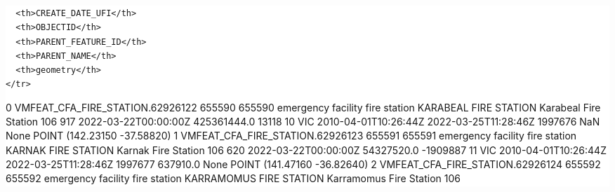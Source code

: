      <th>CREATE_DATE_UFI</th>
      <th>OBJECTID</th>
      <th>PARENT_FEATURE_ID</th>
      <th>PARENT_NAME</th>
      <th>geometry</th>
    </tr>
  </thead>
  <tbody>
    <tr>
      <th>0</th>
      <td>VMFEAT_CFA_FIRE_STATION.62926122</td>
      <td>655590</td>
      <td>655590</td>
      <td>emergency facility</td>
      <td>fire station</td>
      <td>KARABEAL FIRE STATION</td>
      <td>Karabeal Fire Station</td>
      <td>106</td>
      <td>917</td>
      <td>2022-03-22T00:00:00Z</td>
      <td>425361444.0</td>
      <td>13118</td>
      <td>10</td>
      <td>VIC</td>
      <td>2010-04-01T10:26:44Z</td>
      <td>2022-03-25T11:28:46Z</td>
      <td>1997676</td>
      <td>NaN</td>
      <td>None</td>
      <td>POINT (142.23150 -37.58820)</td>
    </tr>
    <tr>
      <th>1</th>
      <td>VMFEAT_CFA_FIRE_STATION.62926123</td>
      <td>655591</td>
      <td>655591</td>
      <td>emergency facility</td>
      <td>fire station</td>
      <td>KARNAK FIRE STATION</td>
      <td>Karnak Fire Station</td>
      <td>106</td>
      <td>620</td>
      <td>2022-03-22T00:00:00Z</td>
      <td>54327520.0</td>
      <td>-1909887</td>
      <td>11</td>
      <td>VIC</td>
      <td>2010-04-01T10:26:44Z</td>
      <td>2022-03-25T11:28:46Z</td>
      <td>1997677</td>
      <td>637910.0</td>
      <td>None</td>
      <td>POINT (141.47160 -36.82640)</td>
    </tr>
    <tr>
      <th>2</th>
      <td>VMFEAT_CFA_FIRE_STATION.62926124</td>
      <td>655592</td>
      <td>655592</td>
      <td>emergency facility</td>
      <td>fire station</td>
      <td>KARRAMOMUS FIRE STATION</td>
      <td>Karramomus Fire Station</td>
      <td>106</td>